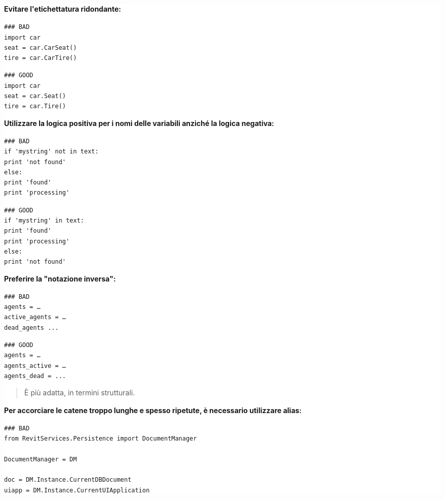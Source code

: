 **Evitare l'etichettatura ridondante:**

```
### BAD
import car
seat = car.CarSeat()
tire = car.CarTire()
```

```
### GOOD
import car
seat = car.Seat()
tire = car.Tire()
```

**Utilizzare la logica positiva per i nomi delle variabili anziché la logica negativa:**

```
### BAD
if 'mystring' not in text:
print 'not found'
else:
print 'found'
print 'processing'
```

```
### GOOD
if 'mystring' in text:
print 'found'
print 'processing'
else:
print 'not found'
```

**Preferire la "notazione inversa":**

```
### BAD
agents = …
active_agents = …
dead_agents ...
```

```
### GOOD
agents = …
agents_active = …
agents_dead = ...
```

> È più adatta, in termini strutturali.

**Per accorciare le catene troppo lunghe e spesso ripetute, è necessario utilizzare alias:**

```
### BAD
from RevitServices.Persistence import DocumentManager

DocumentManager = DM

doc = DM.Instance.CurrentDBDocument
uiapp = DM.Instance.CurrentUIApplication
```
